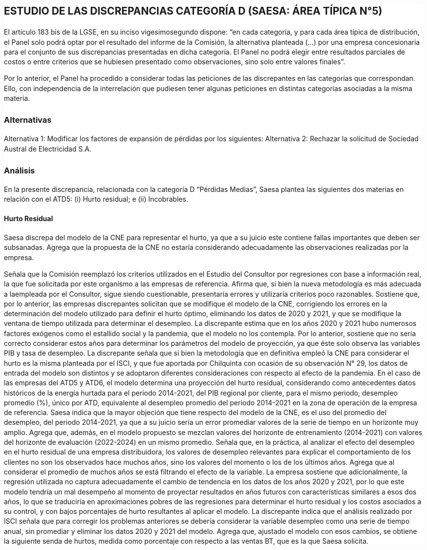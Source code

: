 ## ESTUDIO DE LAS DISCREPANCIAS CATEGORÍA D (SAESA: ÁREA TÍPICA N°5)

El artículo 183 bis de la LGSE, en su inciso vigesimosegundo dispone: “en cada categoría, y para cada área típica de distribución, el Panel solo podrá optar por el resultado del informe de la Comisión, la alternativa planteada (…) por una empresa concesionaria para el conjunto de sus discrepancias presentadas en dicha categoría. El Panel no podrá elegir entre resultados parciales de costos o entre criterios que se hubiesen presentado como observaciones, sino solo entre valores finales”.

Por lo anterior, el Panel ha procedido a considerar todas las peticiones de las discrepantes en las categorías que correspondan. Ello, con independencia de la interrelación que pudiesen tener algunas peticiones en distintas categorías asociadas a la misma materia.

### Alternativas

Alternativa 1: Modificar los factores de expansión de pérdidas por los siguientes:
Alternativa 2: Rechazar la solicitud de Sociedad Austral de Electricidad S.A.

### Análisis
En la presente discrepancia, relacionada con la categoría D “Pérdidas Medias”, Saesa plantea las siguientes dos materias en relación con el ATD5: (i) Hurto residual; e (ii) Incobrables.

#### Hurto Residual

Saesa discrepa del modelo de la CNE para representar el hurto, ya que a su juicio este contiene fallas importantes que deben ser subsanadas. Agrega que la propuesta de la CNE no estaría considerando adecuadamente las observaciones realizadas por la empresa.

Señala que la Comisión reemplazó los criterios utilizados en el Estudio del Consultor por regresiones con base a información real, la que fue solicitada por este organismo a las empresas de referencia. Afirma que, si bien la nueva metodología es más adecuada a laempleada por el Consultor, sigue siendo cuestionable, presentaría errores y utilizaría criterios poco razonables. Sostiene que, por lo anterior, las empresas discrepantes solicitan que se modifique el modelo de la CNE, corrigiendo los errores en la determinación del modelo utilizado para definir el hurto óptimo, eliminando los datos de 2020 y 2021, y que se modifique la ventana de tiempo utilizada para determinar el desempleo. La discrepante estima que en los años 2020 y 2021 hubo numerosos factores exógenos como el estallido social y la pandemia, que el modelo no los contempla. Por lo anterior, sostiene que no sería correcto considerar estos años para determinar los parámetros del modelo de proyección, ya que éste solo observa las variables PIB y tasa de desempleo. La discrepante señala que si bien la metodología que en definitiva empleó la CNE para considerar el hurto es la misma planteada por el ISCI, y que fue aportada por Chilquinta con ocasión de su observación N° 29, los datos de entrada del modelo son distintos y se adoptaron diferentes consideraciones con respecto al efecto de la pandemia. En el caso de las empresas del ATD5 y ATD6, el modelo determina una proyección del hurto residual, considerando como antecedentes datos históricos de la energía hurtada para el periodo 2014-2021, del PIB regional por cliente, para el mismo periodo, desempleo promedio (%), único por ATD, equivalente al desempleo promedio del periodo 2014-2021 en la zona de operación de la empresa de referencia. Saesa indica que la mayor objeción que tiene respecto del modelo de la CNE, es el uso del promedio del desempleo, del periodo 2014-2021, ya que a su juicio sería un error promediar valores de la serie de tiempo en un horizonte muy amplio. Agrega que, además, en el modelo propuesto se mezclan valores del horizonte de entrenamiento (2014-2021) con valores del horizonte de evaluación (2022-2024) en un mismo promedio. Señala que, en la práctica, al analizar el efecto del desempleo en el hurto residual de una empresa distribuidora, los valores de desempleo relevantes para explicar el comportamiento de los clientes no son los observados hace muchos años, sino los valores del momento o los de los últimos años. Agrega que al considerar el promedio de muchos años se está filtrando el efecto de la variable. La empresa sostiene que adicionalmente, la regresión utilizada no captura adecuadamente el cambio de tendencia en los datos de los años 2020 y 2021, por lo que este modelo tendría un mal desempeño al momento de proyectar resultados en años futuros con características similares a esos dos años, lo que se traduciría en aproximaciones pobres de las regresiones para determinar el hurto residual y los costos asociados a su control, y con bajos porcentajes de hurto resultantes al aplicar el modelo. La discrepante indica que el análisis realizado por ISCI señala que para corregir los problemas anteriores se debería considerar la variable desempleo como una serie de tiempo anual, sin promediar y eliminar los datos 2020 y 2021 del modelo. Agrega que, ajustado el modelo con esos cambios, se obtiene la siguiente senda de hurtos, medida como porcentaje con respecto a las ventas BT, que es la que Saesa solicita.
